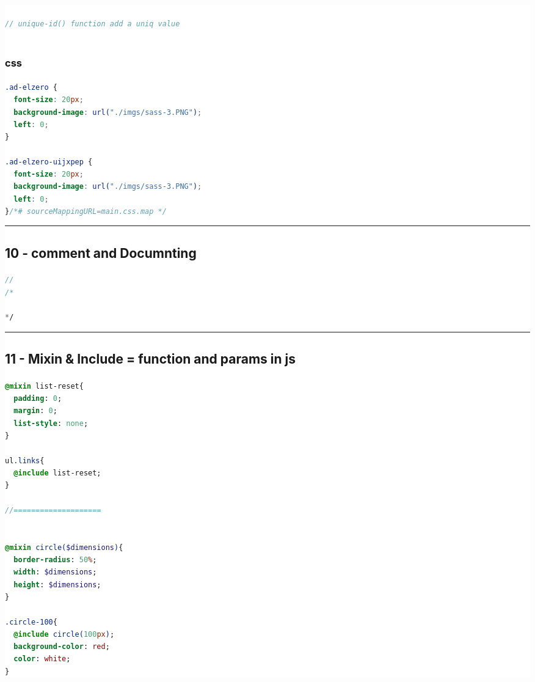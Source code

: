 ```sass

// unique-id() function add a uniq value 



```
### css 
```css
.ad-elzero {
  font-size: 20px;
  background-image: url("./imgs/sass-3.PNG");
  left: 0;
}

.ad-elzero-uijxpep {
  font-size: 20px;
  background-image: url("./imgs/sass-3.PNG");
  left: 0;
}/*# sourceMappingURL=main.css.map */

```
----------------
## 10 - comment and  Documnting
```sass
//
/* 

*/
```

```css


```
----------------
## 11 - Mixin & Include = function and params in js

```sass
@mixin list-reset{
  padding: 0;
  margin: 0;
  list-style: none;
}

ul.links{
  @include list-reset;
}

//====================


@mixin circle($dimensions){
  border-radius: 50%;
  width: $dimensions;
  height: $dimensions;
}

.circle-100{
  @include circle(100px);
  background-color: red;
  color: white;
}
```